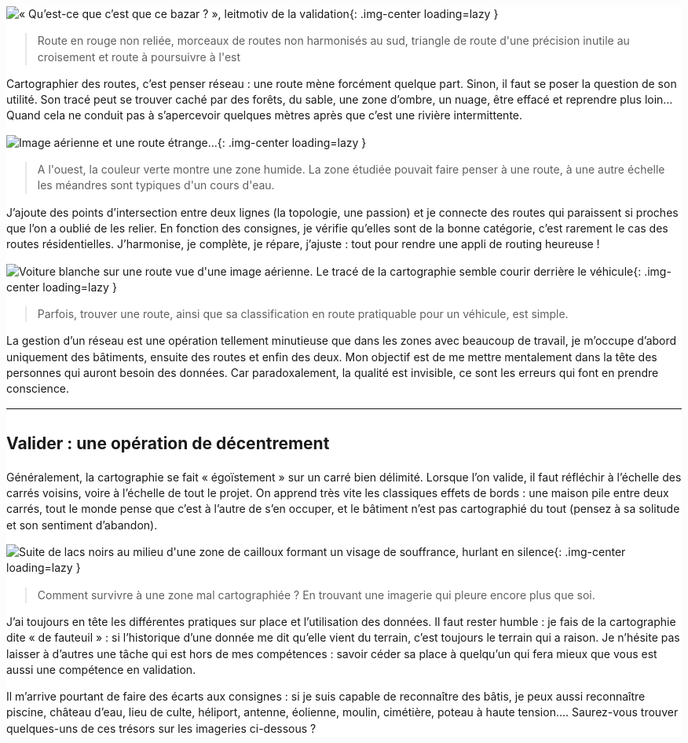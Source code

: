 ![« Qu’est-ce que c’est que ce bazar ? », leitmotiv de la validation](https://cdn.geotribu.fr/img/articles-blog-rdp/articles/2023/hot_qualite_contributions/05_hot_validation_routes_cas.webp){: .img-center loading=lazy }

> Route en rouge non reliée, morceaux de routes non harmonisés au sud, triangle de route d'une précision inutile au croisement et route à poursuivre à l'est

Cartographier des routes, c’est penser réseau : une route mène forcément quelque part. Sinon, il faut se poser la question de son utilité. Son tracé peut se trouver caché par des forêts, du sable, une zone d’ombre, un nuage, être effacé et reprendre plus loin… Quand cela ne conduit pas à s’apercevoir quelques mètres après que c’est une rivière intermittente.

![Image aérienne et une route étrange...](https://cdn.geotribu.fr/img/articles-blog-rdp/articles/2023/hot_qualite_contributions/06_hot_validation_routes_riviere.webp){: .img-center loading=lazy }

> A l'ouest, la couleur verte montre une zone humide. La zone étudiée pouvait faire penser à une route, à une autre échelle les méandres sont typiques d'un cours d'eau.

J’ajoute des points d’intersection entre deux lignes (la topologie, une passion) et je connecte des routes qui paraissent si proches que l’on a oublié de les relier. En fonction des consignes, je vérifie qu’elles sont de la bonne catégorie, c’est rarement le cas des routes résidentielles. J’harmonise, je complète, je répare, j’ajuste : tout pour rendre une appli de routing heureuse !

![Voiture blanche sur une route vue d'une image aérienne. Le tracé de la cartographie semble courir derrière le véhicule](https://cdn.geotribu.fr/img/articles-blog-rdp/articles/2023/hot_qualite_contributions/07_hot_validation_routes_vehicule.webp){: .img-center loading=lazy }  
> Parfois, trouver une route, ainsi que sa classification en route pratiquable pour un véhicule, est simple.

La gestion d’un réseau est une opération tellement minutieuse que dans les zones avec beaucoup de travail, je m’occupe d’abord uniquement des bâtiments, ensuite des routes et enfin des deux. Mon objectif est de me mettre mentalement dans la tête des personnes qui auront besoin des données. Car paradoxalement, la qualité est invisible, ce sont les erreurs qui font en prendre conscience.

----

## Valider : une opération de décentrement

Généralement, la cartographie se fait « égoïstement » sur un carré bien délimité. Lorsque l’on valide, il faut réfléchir à l’échelle des carrés voisins, voire à l’échelle de tout le projet. On apprend très vite les classiques effets de bords : une maison pile entre deux carrés, tout le monde pense que c’est à l’autre de s’en occuper, et le bâtiment n’est pas cartographié du tout (pensez à sa solitude et son sentiment d’abandon).

![Suite de lacs noirs au milieu d'une zone de cailloux formant un visage de souffrance, hurlant en silence](https://cdn.geotribu.fr/img/articles-blog-rdp/articles/2023/hot_qualite_contributions/08_imagerie_pleureuse.webp){: .img-center loading=lazy }

> Comment survivre à une zone mal cartographiée ? En trouvant une imagerie qui pleure encore plus que soi.

J’ai toujours en tête les différentes pratiques sur place et l’utilisation des données. Il faut rester humble : je fais de la cartographie dite « de fauteuil » : si l’historique d’une donnée me dit qu’elle vient du terrain, c’est toujours le terrain qui a raison. Je n’hésite pas laisser à d’autres une tâche qui est hors de mes compétences : savoir céder sa place à quelqu’un qui fera mieux que vous est aussi une compétence en validation.

Il m’arrive pourtant de faire des écarts aux consignes : si je suis capable de reconnaître des bâtis, je peux aussi reconnaître piscine, château d’eau, lieu de culte, héliport, antenne, éolienne, moulin, cimétière, poteau à haute tension.... Saurez-vous trouver quelques-uns de ces trésors sur les imageries ci-dessous ?
